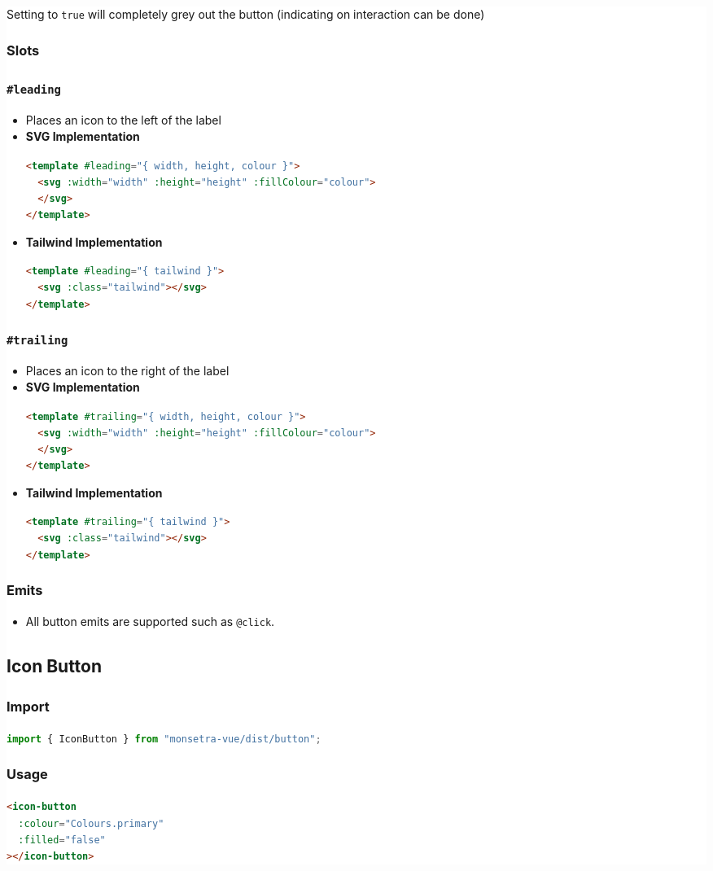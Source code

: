 Setting to `true` will completely grey out the button (indicating on interaction can be done)

### Slots

### `#leading`

* Places an icon to the left of the label
* **SVG Implementation**
  ```html
  <template #leading="{ width, height, colour }">
    <svg :width="width" :height="height" :fillColour="colour">
    </svg>
  </template>
  ```
* **Tailwind Implementation**
  ```html
  <template #leading="{ tailwind }">
    <svg :class="tailwind"></svg>
  </template>
  ```

### `#trailing`

* Places an icon to the right of the label
* **SVG Implementation**
  ```html
  <template #trailing="{ width, height, colour }">
    <svg :width="width" :height="height" :fillColour="colour">
    </svg>
  </template>
  ```
* **Tailwind Implementation**
  ```html
  <template #trailing="{ tailwind }">
    <svg :class="tailwind"></svg>
  </template>
  ```

### Emits

* All button emits are supported such as `@click`.

## Icon Button

### Import

```jsx
import { IconButton } from "monsetra-vue/dist/button";
```

### Usage

```html
<icon-button
  :colour="Colours.primary"
  :filled="false"
></icon-button>
```
